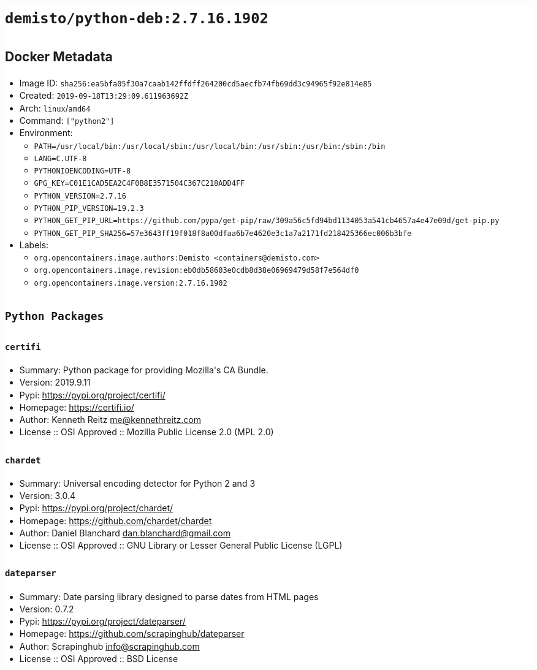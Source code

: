 # `demisto/python-deb:2.7.16.1902`

## Docker Metadata
- Image ID: `sha256:ea5bfa05f30a7caab142ffdff264200cd5aecfb74fb69dd3c94965f92e814e85`
- Created: `2019-09-18T13:29:09.611963692Z`
- Arch: `linux`/`amd64`
- Command: `["python2"]`
- Environment:
  - `PATH=/usr/local/bin:/usr/local/sbin:/usr/local/bin:/usr/sbin:/usr/bin:/sbin:/bin`
  - `LANG=C.UTF-8`
  - `PYTHONIOENCODING=UTF-8`
  - `GPG_KEY=C01E1CAD5EA2C4F0B8E3571504C367C218ADD4FF`
  - `PYTHON_VERSION=2.7.16`
  - `PYTHON_PIP_VERSION=19.2.3`
  - `PYTHON_GET_PIP_URL=https://github.com/pypa/get-pip/raw/309a56c5fd94bd1134053a541cb4657a4e47e09d/get-pip.py`
  - `PYTHON_GET_PIP_SHA256=57e3643ff19f018f8a00dfaa6b7e4620e3c1a7a2171fd218425366ec006b3bfe`
- Labels:
  - `org.opencontainers.image.authors:Demisto <containers@demisto.com>`
  - `org.opencontainers.image.revision:eb0db58603e0cdb8d38e06969479d58f7e564df0`
  - `org.opencontainers.image.version:2.7.16.1902`


## `Python Packages`


### `certifi`

* Summary: Python package for providing Mozilla's CA Bundle.
* Version: 2019.9.11
* Pypi: https://pypi.org/project/certifi/
* Homepage: https://certifi.io/
* Author: Kenneth Reitz me@kennethreitz.com
* License :: OSI Approved :: Mozilla Public License 2.0 (MPL 2.0)

### `chardet`

* Summary: Universal encoding detector for Python 2 and 3
* Version: 3.0.4
* Pypi: https://pypi.org/project/chardet/
* Homepage: https://github.com/chardet/chardet
* Author: Daniel Blanchard dan.blanchard@gmail.com
* License :: OSI Approved :: GNU Library or Lesser General Public License (LGPL)

### `dateparser`

* Summary: Date parsing library designed to parse dates from HTML pages
* Version: 0.7.2
* Pypi: https://pypi.org/project/dateparser/
* Homepage: https://github.com/scrapinghub/dateparser
* Author: Scrapinghub info@scrapinghub.com
* License :: OSI Approved :: BSD License
